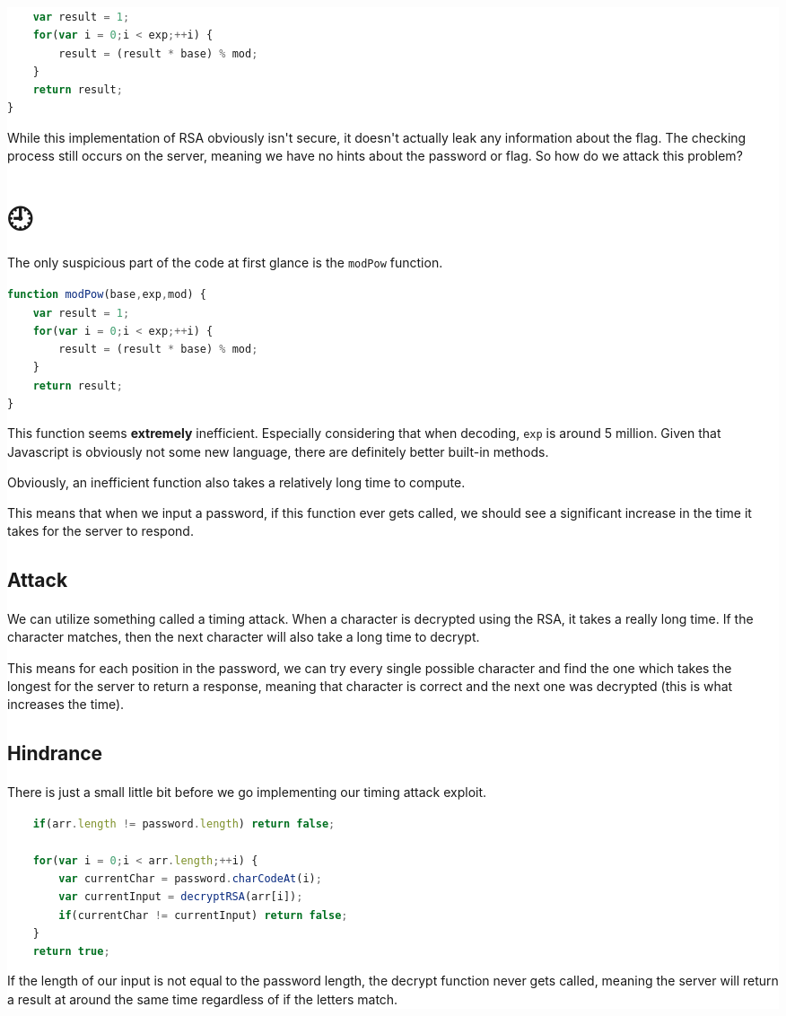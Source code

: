 ```js
	var result = 1;
	for(var i = 0;i < exp;++i) {
		result = (result * base) % mod;
	}
	return result;
}
```
While this implementation of RSA obviously isn't secure, it doesn't actually leak any information about the flag.
The checking process still occurs on the server, meaning we have no hints about the password or flag. So how do we attack
this problem?

# :clock9:
The only suspicious part of the code at first glance is the `modPow` function.
```js
function modPow(base,exp,mod) {
	var result = 1;
	for(var i = 0;i < exp;++i) {
		result = (result * base) % mod;
	}
	return result;
}
```
This function seems **extremely** inefficient. Especially considering that when decoding, `exp` is around 5 million.
Given that Javascript is obviously not some new language, there are definitely better built-in methods.

Obviously, an inefficient function also takes a relatively long time to compute.

This means that when we input a password, if this function ever gets called, we should see a significant increase in the time it takes 
for the server to respond.
## Attack
We can utilize something called a timing attack. When a character is decrypted using the RSA, it takes a really long time. 
If the character matches, then the next character will also take a long time to decrypt. 

This means for each position in the password, we can try every single possible character and 
find the one which takes the longest for the server to return a response, meaning that character is correct and the next one
was decrypted (this is what increases the time).

## Hindrance
There is just a small little bit before we go implementing our timing attack exploit. 
```js
    if(arr.length != password.length) return false;

	for(var i = 0;i < arr.length;++i) {
		var currentChar = password.charCodeAt(i);
		var currentInput = decryptRSA(arr[i]);
		if(currentChar != currentInput) return false;
	}
	return true;
```
If the length of our input is not equal to the password length, the decrypt function never gets called, meaning the server will
return a result at around the same time regardless of if the letters match.
